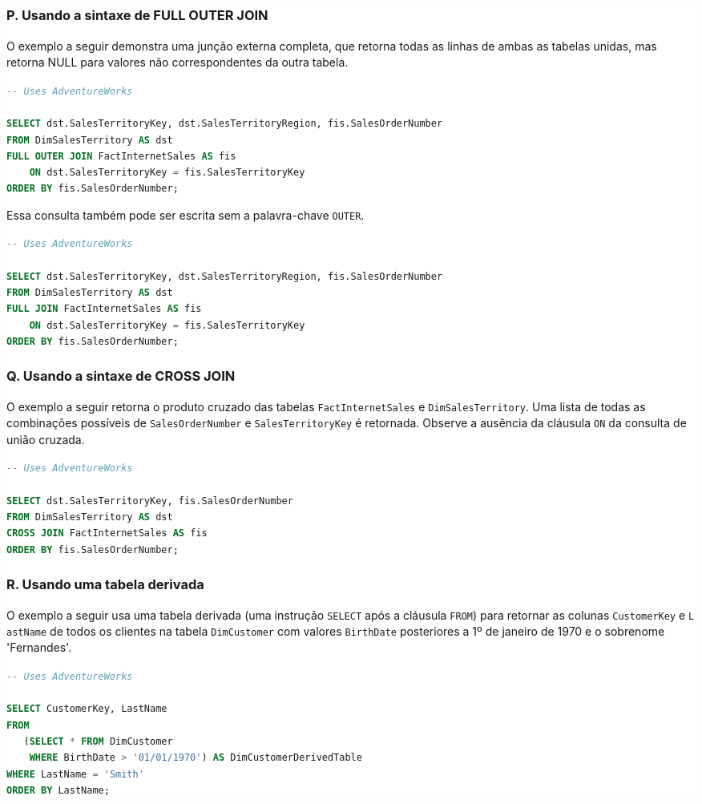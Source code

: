 ### <a name="p-using-the-full-outer-join-syntax"></a>P. Usando a sintaxe de FULL OUTER JOIN  
 O exemplo a seguir demonstra uma junção externa completa, que retorna todas as linhas de ambas as tabelas unidas, mas retorna NULL para valores não correspondentes da outra tabela.  
  
```sql
-- Uses AdventureWorks  
  
SELECT dst.SalesTerritoryKey, dst.SalesTerritoryRegion, fis.SalesOrderNumber  
FROM DimSalesTerritory AS dst 
FULL OUTER JOIN FactInternetSales AS fis  
    ON dst.SalesTerritoryKey = fis.SalesTerritoryKey  
ORDER BY fis.SalesOrderNumber;  
```  
  
 Essa consulta também pode ser escrita sem a palavra-chave `OUTER`.  
  
```sql
-- Uses AdventureWorks  
  
SELECT dst.SalesTerritoryKey, dst.SalesTerritoryRegion, fis.SalesOrderNumber  
FROM DimSalesTerritory AS dst 
FULL JOIN FactInternetSales AS fis  
    ON dst.SalesTerritoryKey = fis.SalesTerritoryKey  
ORDER BY fis.SalesOrderNumber;  
```  
  
### <a name="q-using-the-cross-join-syntax"></a>Q. Usando a sintaxe de CROSS JOIN  
 O exemplo a seguir retorna o produto cruzado das tabelas `FactInternetSales` e `DimSalesTerritory`. Uma lista de todas as combinações possíveis de `SalesOrderNumber` e `SalesTerritoryKey` é retornada. Observe a ausência da cláusula `ON` da consulta de união cruzada.  
  
```sql
-- Uses AdventureWorks  
  
SELECT dst.SalesTerritoryKey, fis.SalesOrderNumber  
FROM DimSalesTerritory AS dst 
CROSS JOIN FactInternetSales AS fis  
ORDER BY fis.SalesOrderNumber;  
```  
  
### <a name="r-using-a-derived-table"></a>R. Usando uma tabela derivada  
 O exemplo a seguir usa uma tabela derivada (uma instrução `SELECT` após a cláusula `FROM`) para retornar as colunas `CustomerKey` e `LastName` de todos os clientes na tabela `DimCustomer` com valores `BirthDate` posteriores a 1º de janeiro de 1970 e o sobrenome 'Fernandes'.  
  
```sql
-- Uses AdventureWorks  
  
SELECT CustomerKey, LastName  
FROM  
   (SELECT * FROM DimCustomer  
    WHERE BirthDate > '01/01/1970') AS DimCustomerDerivedTable  
WHERE LastName = 'Smith'  
ORDER BY LastName;  
```  
  